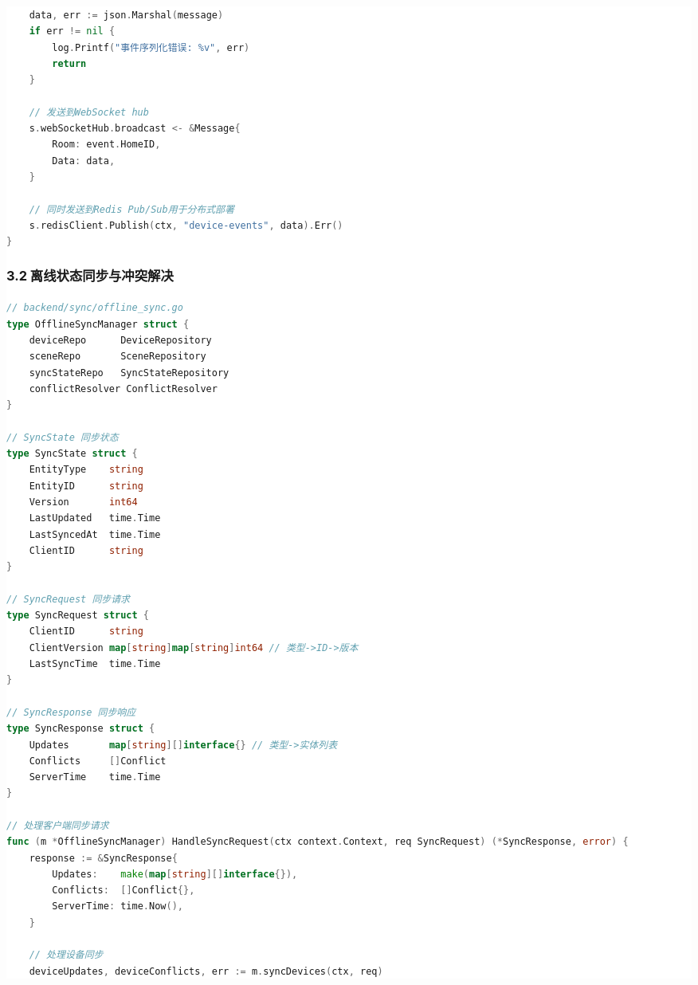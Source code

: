 ```go
    data, err := json.Marshal(message)
    if err != nil {
        log.Printf("事件序列化错误: %v", err)
        return
    }
    
    // 发送到WebSocket hub
    s.webSocketHub.broadcast <- &Message{
        Room: event.HomeID,
        Data: data,
    }
    
    // 同时发送到Redis Pub/Sub用于分布式部署
    s.redisClient.Publish(ctx, "device-events", data).Err()
}
```

### 3.2 离线状态同步与冲突解决

```go
// backend/sync/offline_sync.go
type OfflineSyncManager struct {
    deviceRepo      DeviceRepository
    sceneRepo       SceneRepository
    syncStateRepo   SyncStateRepository
    conflictResolver ConflictResolver
}

// SyncState 同步状态
type SyncState struct {
    EntityType    string
    EntityID      string
    Version       int64
    LastUpdated   time.Time
    LastSyncedAt  time.Time
    ClientID      string
}

// SyncRequest 同步请求
type SyncRequest struct {
    ClientID      string
    ClientVersion map[string]map[string]int64 // 类型->ID->版本
    LastSyncTime  time.Time
}

// SyncResponse 同步响应
type SyncResponse struct {
    Updates       map[string][]interface{} // 类型->实体列表
    Conflicts     []Conflict
    ServerTime    time.Time
}

// 处理客户端同步请求
func (m *OfflineSyncManager) HandleSyncRequest(ctx context.Context, req SyncRequest) (*SyncResponse, error) {
    response := &SyncResponse{
        Updates:    make(map[string][]interface{}),
        Conflicts:  []Conflict{},
        ServerTime: time.Now(),
    }
    
    // 处理设备同步
    deviceUpdates, deviceConflicts, err := m.syncDevices(ctx, req)
```